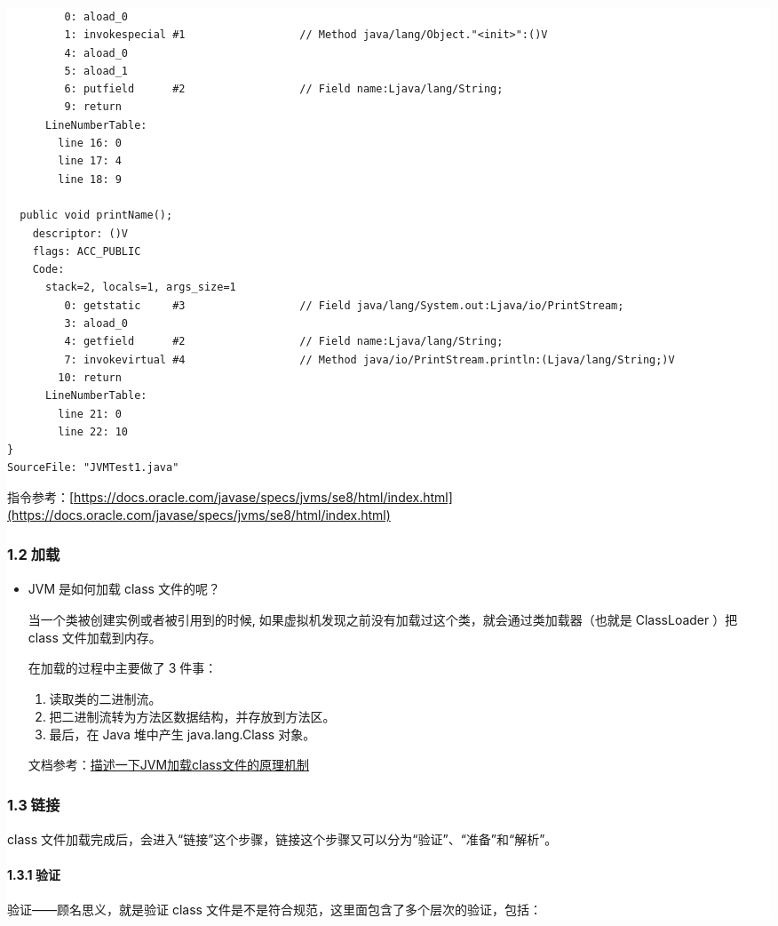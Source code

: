 ```
         0: aload_0
         1: invokespecial #1                  // Method java/lang/Object."<init>":()V
         4: aload_0
         5: aload_1
         6: putfield      #2                  // Field name:Ljava/lang/String;
         9: return
      LineNumberTable:
        line 16: 0
        line 17: 4
        line 18: 9

  public void printName();
    descriptor: ()V
    flags: ACC_PUBLIC
    Code:
      stack=2, locals=1, args_size=1
         0: getstatic     #3                  // Field java/lang/System.out:Ljava/io/PrintStream;
         3: aload_0
         4: getfield      #2                  // Field name:Ljava/lang/String;
         7: invokevirtual #4                  // Method java/io/PrintStream.println:(Ljava/lang/String;)V
        10: return
      LineNumberTable:
        line 21: 0
        line 22: 10
}
SourceFile: "JVMTest1.java"
```

指令参考：[https://docs.oracle.com/javase/specs/jvms/se8/html/index.html](https://docs.oracle.com/javase/specs/jvms/se8/html/index.html)

### 1.2 加载

- JVM 是如何加载 class 文件的呢？

  当一个类被创建实例或者被引用到的时候, 如果虚拟机发现之前没有加载过这个类，就会通过类加载器（也就是 ClassLoader ）把 class 文件加载到内存。
  
  在加载的过程中主要做了 3 件事：
  
  1. 读取类的二进制流。
  2. 把二进制流转为方法区数据结构，并存放到方法区。
  3. 最后，在 Java 堆中产生 java.lang.Class 对象。
  
  文档参考：[描述一下JVM加载class文件的原理机制](https://www.cnblogs.com/williamjie/p/11167920.html)
  
### 1.3 链接

class 文件加载完成后，会进入“链接”这个步骤，链接这个步骤又可以分为“验证”、“准备”和“解析”。

#### 1.3.1 验证

验证——顾名思义，就是验证 class 文件是不是符合规范，这里面包含了多个层次的验证，包括：
